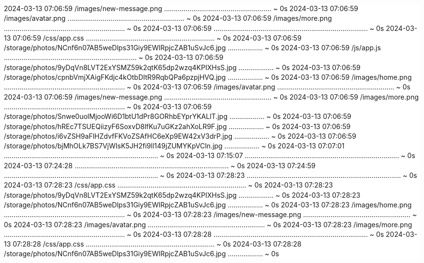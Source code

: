   2024-03-13 07:06:59 /images/new-message.png ....................................................... ~ 0s
  2024-03-13 07:06:59 /images/avatar.png ............................................................ ~ 0s
  2024-03-13 07:06:59 /images/more.png .............................................................. ~ 0s
  2024-03-13 07:06:59 ............................................................................... ~ 0s
  2024-03-13 07:06:59 /css/app.css .................................................................. ~ 0s
  2024-03-13 07:06:59 /storage/photos/NCnf6n07AB5weDlps31Giy9EWlRpjcZAB1uSvJc6.jpg .................. ~ 0s
  2024-03-13 07:06:59 /js/app.js .................................................................... ~ 0s
  2024-03-13 07:06:59 /storage/photos/9yDqVn8LVT2ExYSMZ59k2qtK65dp2wzq4KPIXHsS.jpg .................. ~ 0s
  2024-03-13 07:06:59 /storage/photos/cpnbVmjXAigFKdjc4kOtbDItR9RqbQPa6pzpjHVQ.jpg .................. ~ 0s
  2024-03-13 07:06:59 /images/home.png .............................................................. ~ 0s
  2024-03-13 07:06:59 /images/avatar.png ............................................................ ~ 0s
  2024-03-13 07:06:59 /images/new-message.png ....................................................... ~ 0s
  2024-03-13 07:06:59 /images/more.png .............................................................. ~ 0s
  2024-03-13 07:06:59 /storage/photos/Snwe0uolMjooWi6D1btU1dPr8GORhbEYprYKALlT.jpg .................. ~ 0s
  2024-03-13 07:06:59 /storage/photos/hREc7TSUEQiizyF6SoxvD8lfKu7uGKz2ahXoLR9F.jpg .................. ~ 0s
  2024-03-13 07:06:59 /storage/photos/i6vZSH9aFlHZdvfFKVoZSAfHC6eXp9EW42xV3drP.jpg .................. ~ 0s
  2024-03-13 07:06:59 /storage/photos/bjMhOLk7BS7VjWIsK5JH2fi9ll149jZUMYKpVCln.jpg .................. ~ 0s
  2024-03-13 07:07:01 ............................................................................... ~ 0s
  2024-03-13 07:15:07 ............................................................................... ~ 0s
  2024-03-13 07:24:28 ............................................................................... ~ 0s
  2024-03-13 07:24:59 ............................................................................... ~ 0s
  2024-03-13 07:28:23 ............................................................................... ~ 0s
  2024-03-13 07:28:23 /css/app.css .................................................................. ~ 0s
  2024-03-13 07:28:23 /storage/photos/9yDqVn8LVT2ExYSMZ59k2qtK65dp2wzq4KPIXHsS.jpg .................. ~ 0s
  2024-03-13 07:28:23 /storage/photos/NCnf6n07AB5weDlps31Giy9EWlRpjcZAB1uSvJc6.jpg .................. ~ 0s
  2024-03-13 07:28:23 /images/home.png .............................................................. ~ 0s
  2024-03-13 07:28:23 /images/new-message.png ....................................................... ~ 0s
  2024-03-13 07:28:23 /images/avatar.png ............................................................ ~ 0s
  2024-03-13 07:28:23 /images/more.png .............................................................. ~ 0s
  2024-03-13 07:28:28 ............................................................................... ~ 0s
  2024-03-13 07:28:28 /css/app.css .................................................................. ~ 0s
  2024-03-13 07:28:28 /storage/photos/NCnf6n07AB5weDlps31Giy9EWlRpjcZAB1uSvJc6.jpg .................. ~ 0s